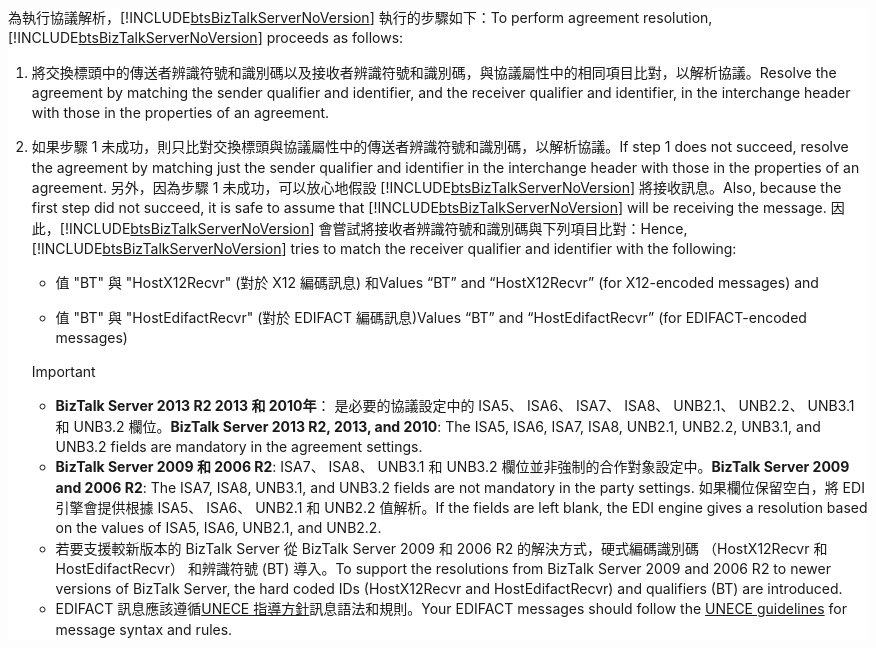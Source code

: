  <span data-ttu-id="2f886-108">為執行協議解析，[!INCLUDE[btsBizTalkServerNoVersion](../includes/btsbiztalkservernoversion-md.md)] 執行的步驟如下：</span><span class="sxs-lookup"><span data-stu-id="2f886-108">To perform agreement resolution, [!INCLUDE[btsBizTalkServerNoVersion](../includes/btsbiztalkservernoversion-md.md)] proceeds as follows:</span></span>  
  
1.  <span data-ttu-id="2f886-109">將交換標頭中的傳送者辨識符號和識別碼以及接收者辨識符號和識別碼，與協議屬性中的相同項目比對，以解析協議。</span><span class="sxs-lookup"><span data-stu-id="2f886-109">Resolve the agreement by matching the sender qualifier and identifier, and the receiver qualifier and identifier, in the interchange header with those in the properties of an agreement.</span></span>  
  
2.  <span data-ttu-id="2f886-110">如果步驟 1 未成功，則只比對交換標頭與協議屬性中的傳送者辨識符號和識別碼，以解析協議。</span><span class="sxs-lookup"><span data-stu-id="2f886-110">If step 1 does not succeed, resolve the agreement by matching just the sender qualifier and identifier in the interchange header with those in the properties of an agreement.</span></span> <span data-ttu-id="2f886-111">另外，因為步驟 1 未成功，可以放心地假設 [!INCLUDE[btsBizTalkServerNoVersion](../includes/btsbiztalkservernoversion-md.md)] 將接收訊息。</span><span class="sxs-lookup"><span data-stu-id="2f886-111">Also, because the first step did not succeed, it is safe to assume that [!INCLUDE[btsBizTalkServerNoVersion](../includes/btsbiztalkservernoversion-md.md)] will be receiving the message.</span></span> <span data-ttu-id="2f886-112">因此，[!INCLUDE[btsBizTalkServerNoVersion](../includes/btsbiztalkservernoversion-md.md)] 會嘗試將接收者辨識符號和識別碼與下列項目比對：</span><span class="sxs-lookup"><span data-stu-id="2f886-112">Hence, [!INCLUDE[btsBizTalkServerNoVersion](../includes/btsbiztalkservernoversion-md.md)] tries to match the receiver qualifier and identifier with the following:</span></span>  
  
    -   <span data-ttu-id="2f886-113">值 "BT" 與 "HostX12Recvr" (對於 X12 編碼訊息) 和</span><span class="sxs-lookup"><span data-stu-id="2f886-113">Values “BT” and “HostX12Recvr” (for X12-encoded messages) and</span></span>  
  
    -   <span data-ttu-id="2f886-114">值 "BT" 與 "HostEdifactRecvr" (對於 EDIFACT 編碼訊息)</span><span class="sxs-lookup"><span data-stu-id="2f886-114">Values “BT” and “HostEdifactRecvr” (for EDIFACT-encoded messages)</span></span>  
  
    > [!IMPORTANT]
    >  -   <span data-ttu-id="2f886-115">**BizTalk Server 2013 R2 2013 和 2010年**： 是必要的協議設定中的 ISA5、 ISA6、 ISA7、 ISA8、 UNB2.1、 UNB2.2、 UNB3.1 和 UNB3.2 欄位。</span><span class="sxs-lookup"><span data-stu-id="2f886-115">**BizTalk Server 2013 R2, 2013, and 2010**: The ISA5, ISA6, ISA7, ISA8, UNB2.1, UNB2.2, UNB3.1, and UNB3.2 fields are mandatory in the agreement settings.</span></span>  
    > -   <span data-ttu-id="2f886-116">**BizTalk Server 2009 和 2006 R2**: ISA7、 ISA8、 UNB3.1 和 UNB3.2 欄位並非強制的合作對象設定中。</span><span class="sxs-lookup"><span data-stu-id="2f886-116">**BizTalk Server 2009 and 2006 R2**: The ISA7, ISA8, UNB3.1, and UNB3.2 fields are not mandatory in the party settings.</span></span> <span data-ttu-id="2f886-117">如果欄位保留空白，將 EDI 引擎會提供根據 ISA5、 ISA6、 UNB2.1 和 UNB2.2 值解析。</span><span class="sxs-lookup"><span data-stu-id="2f886-117">If the fields are left blank, the EDI engine gives a resolution based on the values of ISA5, ISA6, UNB2.1, and UNB2.2.</span></span>  
    > -   <span data-ttu-id="2f886-118">若要支援較新版本的 BizTalk Server 從 BizTalk Server 2009 和 2006 R2 的解決方式，硬式編碼識別碼 （HostX12Recvr 和 HostEdifactRecvr） 和辨識符號 (BT) 導入。</span><span class="sxs-lookup"><span data-stu-id="2f886-118">To support the resolutions from BizTalk Server 2009 and 2006 R2 to newer versions of BizTalk Server, the hard coded IDs (HostX12Recvr and HostEdifactRecvr) and qualifiers (BT) are introduced.</span></span>  
    > -   <span data-ttu-id="2f886-119">EDIFACT 訊息應該遵循[UNECE 指導方針](http://www.unece.org/tradewelcome/areas-of-work/un-centre-for-trade-facilitation-and-e-business-uncefact/outputs/standards/unedifact/tradeedifactrules.html)訊息語法和規則。</span><span class="sxs-lookup"><span data-stu-id="2f886-119">Your EDIFACT messages should follow the [UNECE guidelines](http://www.unece.org/tradewelcome/areas-of-work/un-centre-for-trade-facilitation-and-e-business-uncefact/outputs/standards/unedifact/tradeedifactrules.html) for message syntax and rules.</span></span>  
  